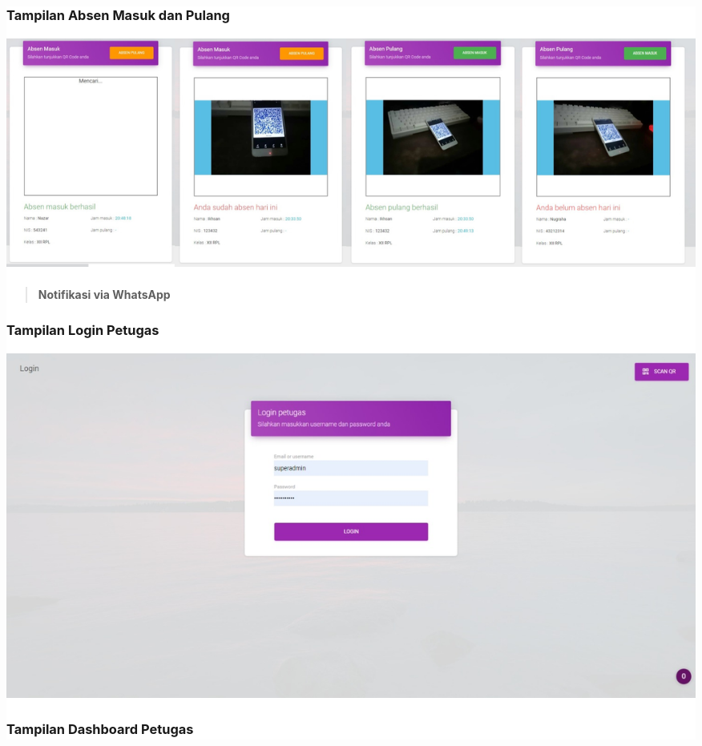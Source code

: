 ### Tampilan Absen Masuk dan Pulang

![QR Scanner absen](./screenshots/absen.jpg)

> #### Notifikasi via WhatsApp
>


### Tampilan Login Petugas

![Login](./screenshots/login.jpeg)

### Tampilan Dashboard Petugas
